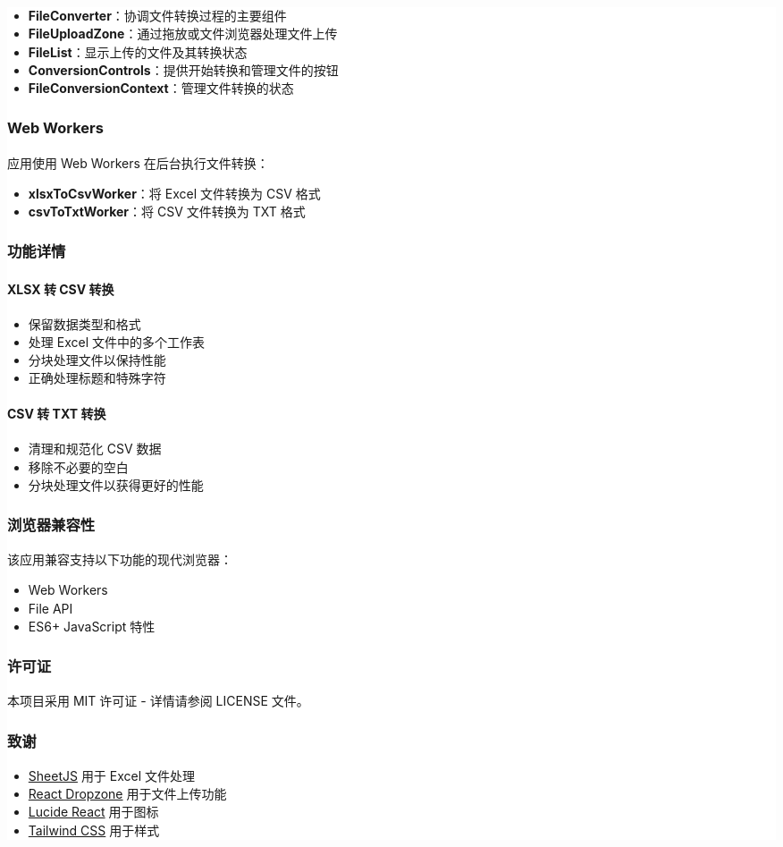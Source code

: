 - **FileConverter**：协调文件转换过程的主要组件
- **FileUploadZone**：通过拖放或文件浏览器处理文件上传
- **FileList**：显示上传的文件及其转换状态
- **ConversionControls**：提供开始转换和管理文件的按钮
- **FileConversionContext**：管理文件转换的状态

### Web Workers

应用使用 Web Workers 在后台执行文件转换：

- **xlsxToCsvWorker**：将 Excel 文件转换为 CSV 格式
- **csvToTxtWorker**：将 CSV 文件转换为 TXT 格式

### 功能详情

#### XLSX 转 CSV 转换

- 保留数据类型和格式
- 处理 Excel 文件中的多个工作表
- 分块处理文件以保持性能
- 正确处理标题和特殊字符

#### CSV 转 TXT 转换

- 清理和规范化 CSV 数据
- 移除不必要的空白
- 分块处理文件以获得更好的性能

### 浏览器兼容性

该应用兼容支持以下功能的现代浏览器：

- Web Workers
- File API
- ES6+ JavaScript 特性

### 许可证

本项目采用 MIT 许可证 - 详情请参阅 LICENSE 文件。

### 致谢

- [SheetJS](https://sheetjs.com/) 用于 Excel 文件处理
- [React Dropzone](https://react-dropzone.js.org/) 用于文件上传功能
- [Lucide React](https://lucide.dev/) 用于图标
- [Tailwind CSS](https://tailwindcss.com/) 用于样式
